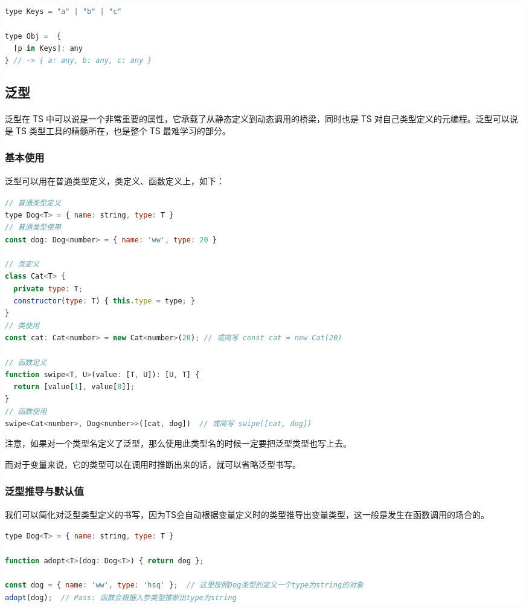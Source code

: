 ```js
type Keys = "a" | "b" | "c"

type Obj =  {
  [p in Keys]: any
} // -> { a: any, b: any, c: any }
```

## 泛型

泛型在 TS 中可以说是一个非常重要的属性，它承载了从静态定义到动态调用的桥梁，同时也是 TS 对自己类型定义的元编程。泛型可以说是 TS 类型工具的精髓所在，也是整个 TS 最难学习的部分。

### 基本使用

泛型可以用在普通类型定义，类定义、函数定义上，如下：

```js
// 普通类型定义
type Dog<T> = { name: string, type: T }
// 普通类型使用
const dog: Dog<number> = { name: 'ww', type: 20 }

// 类定义
class Cat<T> {
  private type: T;
  constructor(type: T) { this.type = type; }
}
// 类使用
const cat: Cat<number> = new Cat<number>(20); // 或简写 const cat = new Cat(20)

// 函数定义
function swipe<T, U>(value: [T, U]): [U, T] {
  return [value[1], value[0]];
}
// 函数使用
swipe<Cat<number>, Dog<number>>([cat, dog])  // 或简写 swipe([cat, dog])
```

注意，如果对一个类型名定义了泛型，那么使用此类型名的时候一定要把泛型类型也写上去。

而对于变量来说，它的类型可以在调用时推断出来的话，就可以省略泛型书写。

### 泛型推导与默认值

我们可以简化对泛型类型定义的书写，因为TS会自动根据变量定义时的类型推导出变量类型，这一般是发生在函数调用的场合的。

```js
type Dog<T> = { name: string, type: T }

function adopt<T>(dog: Dog<T>) { return dog };

const dog = { name: 'ww', type: 'hsq' };  // 这里按照Dog类型的定义一个type为string的对象
adopt(dog);  // Pass: 函数会根据入参类型推断出type为string
```


  [key in K]: T
  [P in K]: T[P]